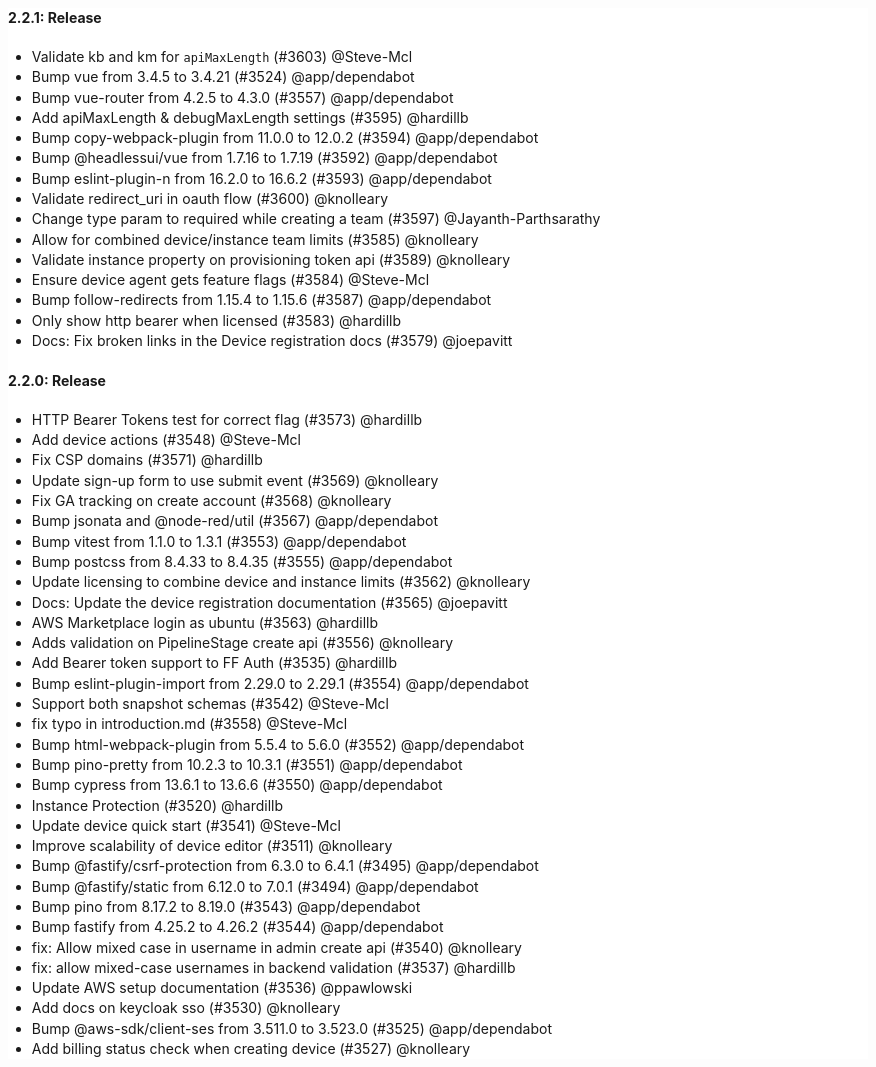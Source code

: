#### 2.2.1: Release

 - Validate kb and km for `apiMaxLength` (#3603) @Steve-Mcl
 - Bump vue from 3.4.5 to 3.4.21 (#3524) @app/dependabot
 - Bump vue-router from 4.2.5 to 4.3.0 (#3557) @app/dependabot
 - Add apiMaxLength & debugMaxLength settings (#3595) @hardillb
 - Bump copy-webpack-plugin from 11.0.0 to 12.0.2 (#3594) @app/dependabot
 - Bump @headlessui/vue from 1.7.16 to 1.7.19 (#3592) @app/dependabot
 - Bump eslint-plugin-n from 16.2.0 to 16.6.2 (#3593) @app/dependabot
 - Validate redirect_uri in oauth flow (#3600) @knolleary
 - Change type param to required while creating a team (#3597) @Jayanth-Parthsarathy
 - Allow for combined device/instance team limits (#3585) @knolleary
 - Validate instance property on provisioning token api (#3589) @knolleary
 - Ensure device agent gets feature flags (#3584) @Steve-Mcl
 - Bump follow-redirects from 1.15.4 to 1.15.6 (#3587) @app/dependabot
 - Only show http bearer when licensed (#3583) @hardillb
 - Docs: Fix broken links in the Device registration docs (#3579) @joepavitt

#### 2.2.0: Release

 - HTTP Bearer Tokens test for correct flag (#3573) @hardillb
 - Add device actions (#3548) @Steve-Mcl
 - Fix CSP domains (#3571) @hardillb
 - Update sign-up form to use submit event (#3569) @knolleary
 - Fix GA tracking on create account (#3568) @knolleary
 - Bump jsonata and @node-red/util (#3567) @app/dependabot
 - Bump vitest from 1.1.0 to 1.3.1 (#3553) @app/dependabot
 - Bump postcss from 8.4.33 to 8.4.35 (#3555) @app/dependabot
 - Update licensing to combine device and instance limits (#3562) @knolleary
 - Docs: Update the device registration documentation (#3565) @joepavitt
 - AWS Marketplace login as ubuntu (#3563) @hardillb
 - Adds validation on PipelineStage create api (#3556) @knolleary
 - Add Bearer token support to FF Auth (#3535) @hardillb
 - Bump eslint-plugin-import from 2.29.0 to 2.29.1 (#3554) @app/dependabot
 - Support both snapshot schemas (#3542) @Steve-Mcl
 - fix typo in introduction.md (#3558) @Steve-Mcl
 - Bump html-webpack-plugin from 5.5.4 to 5.6.0 (#3552) @app/dependabot
 - Bump pino-pretty from 10.2.3 to 10.3.1 (#3551) @app/dependabot
 - Bump cypress from 13.6.1 to 13.6.6 (#3550) @app/dependabot
 - Instance Protection (#3520) @hardillb
 - Update device quick start (#3541) @Steve-Mcl
 - Improve scalability of device editor (#3511) @knolleary
 - Bump @fastify/csrf-protection from 6.3.0 to 6.4.1 (#3495) @app/dependabot
 - Bump @fastify/static from 6.12.0 to 7.0.1 (#3494) @app/dependabot
 - Bump pino from 8.17.2 to 8.19.0 (#3543) @app/dependabot
 - Bump fastify from 4.25.2 to 4.26.2 (#3544) @app/dependabot
 - fix: Allow mixed case in username in admin create api (#3540) @knolleary
 - fix: allow mixed-case usernames in backend validation (#3537) @hardillb
 - Update AWS setup documentation (#3536) @ppawlowski
 - Add docs on keycloak sso (#3530) @knolleary
 - Bump @aws-sdk/client-ses from 3.511.0 to 3.523.0 (#3525) @app/dependabot
 - Add billing status check when creating device (#3527) @knolleary
